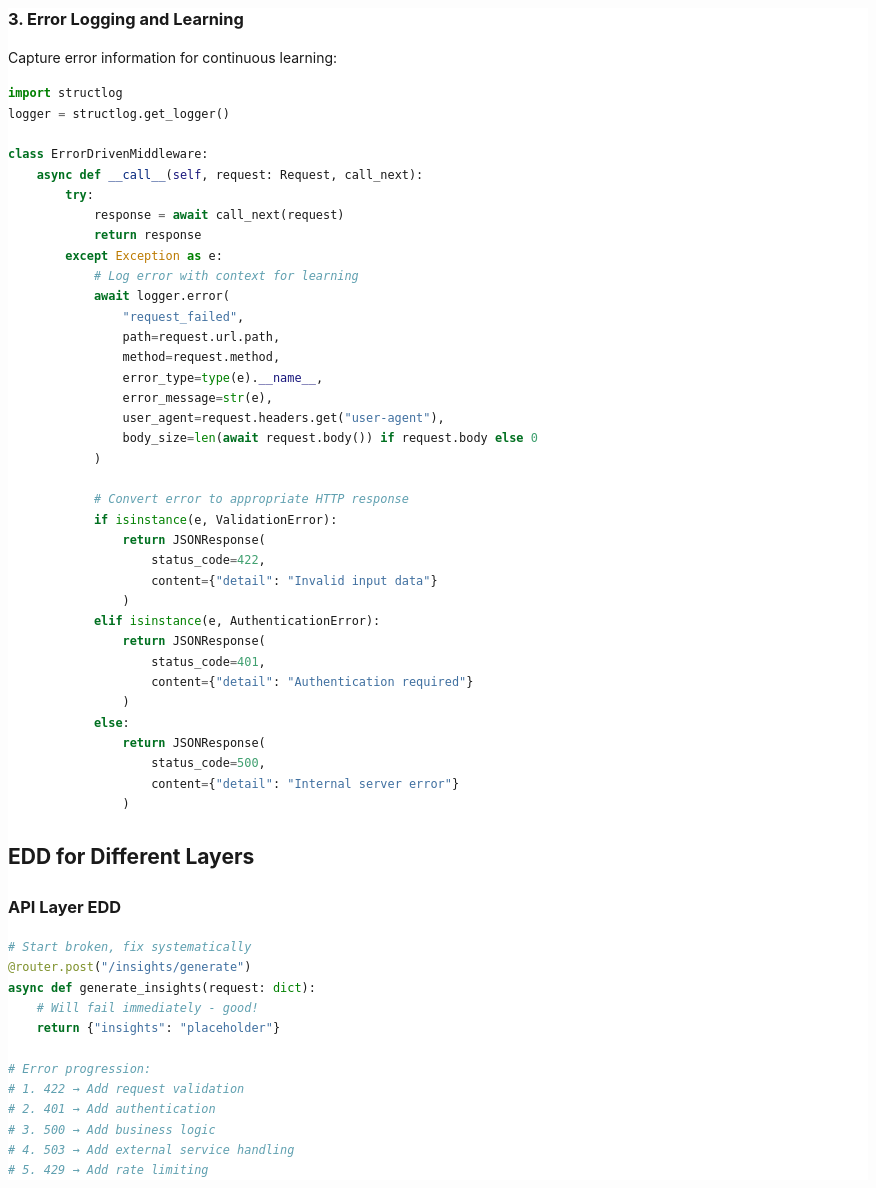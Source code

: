 ### 3. Error Logging and Learning
Capture error information for continuous learning:

```python
import structlog
logger = structlog.get_logger()

class ErrorDrivenMiddleware:
    async def __call__(self, request: Request, call_next):
        try:
            response = await call_next(request)
            return response
        except Exception as e:
            # Log error with context for learning
            await logger.error(
                "request_failed",
                path=request.url.path,
                method=request.method,
                error_type=type(e).__name__,
                error_message=str(e),
                user_agent=request.headers.get("user-agent"),
                body_size=len(await request.body()) if request.body else 0
            )
            
            # Convert error to appropriate HTTP response
            if isinstance(e, ValidationError):
                return JSONResponse(
                    status_code=422,
                    content={"detail": "Invalid input data"}
                )
            elif isinstance(e, AuthenticationError):
                return JSONResponse(
                    status_code=401,
                    content={"detail": "Authentication required"}
                )
            else:
                return JSONResponse(
                    status_code=500,
                    content={"detail": "Internal server error"}
                )
```

## EDD for Different Layers

### API Layer EDD
```python
# Start broken, fix systematically
@router.post("/insights/generate")
async def generate_insights(request: dict):
    # Will fail immediately - good!
    return {"insights": "placeholder"}

# Error progression:
# 1. 422 → Add request validation
# 2. 401 → Add authentication  
# 3. 500 → Add business logic
# 4. 503 → Add external service handling
# 5. 429 → Add rate limiting
```
